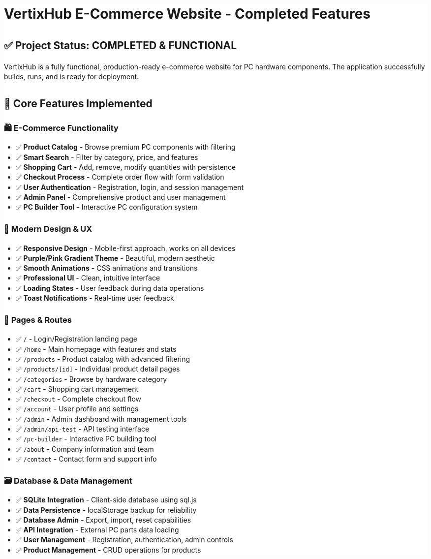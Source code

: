 # VertixHub E-Commerce Website - Completed Features

## ✅ Project Status: COMPLETED & FUNCTIONAL

VertixHub is a fully functional, production-ready e-commerce website for PC hardware components. The application successfully builds, runs, and is ready for deployment.

## 🚀 Core Features Implemented

### 🛍️ **E-Commerce Functionality**
- ✅ **Product Catalog** - Browse premium PC components with filtering
- ✅ **Smart Search** - Filter by category, price, and features
- ✅ **Shopping Cart** - Add, remove, modify quantities with persistence
- ✅ **Checkout Process** - Complete order flow with form validation
- ✅ **User Authentication** - Registration, login, and session management
- ✅ **Admin Panel** - Comprehensive product and user management
- ✅ **PC Builder Tool** - Interactive PC configuration system

### 🎨 **Modern Design & UX**
- ✅ **Responsive Design** - Mobile-first approach, works on all devices
- ✅ **Purple/Pink Gradient Theme** - Beautiful, modern aesthetic
- ✅ **Smooth Animations** - CSS animations and transitions
- ✅ **Professional UI** - Clean, intuitive interface
- ✅ **Loading States** - User feedback during data operations
- ✅ **Toast Notifications** - Real-time user feedback

### 📱 **Pages & Routes**
- ✅ `/` - Login/Registration landing page
- ✅ `/home` - Main homepage with features and stats
- ✅ `/products` - Product catalog with advanced filtering
- ✅ `/products/[id]` - Individual product detail pages
- ✅ `/categories` - Browse by hardware category
- ✅ `/cart` - Shopping cart management
- ✅ `/checkout` - Complete checkout flow
- ✅ `/account` - User profile and settings
- ✅ `/admin` - Admin dashboard with management tools
- ✅ `/admin/api-test` - API testing interface
- ✅ `/pc-builder` - Interactive PC building tool
- ✅ `/about` - Company information and team
- ✅ `/contact` - Contact form and support info

### 🗃️ **Database & Data Management**
- ✅ **SQLite Integration** - Client-side database using sql.js
- ✅ **Data Persistence** - localStorage backup for reliability
- ✅ **Database Admin** - Export, import, reset capabilities
- ✅ **API Integration** - External PC parts data loading
- ✅ **User Management** - Registration, authentication, admin controls
- ✅ **Product Management** - CRUD operations for products
